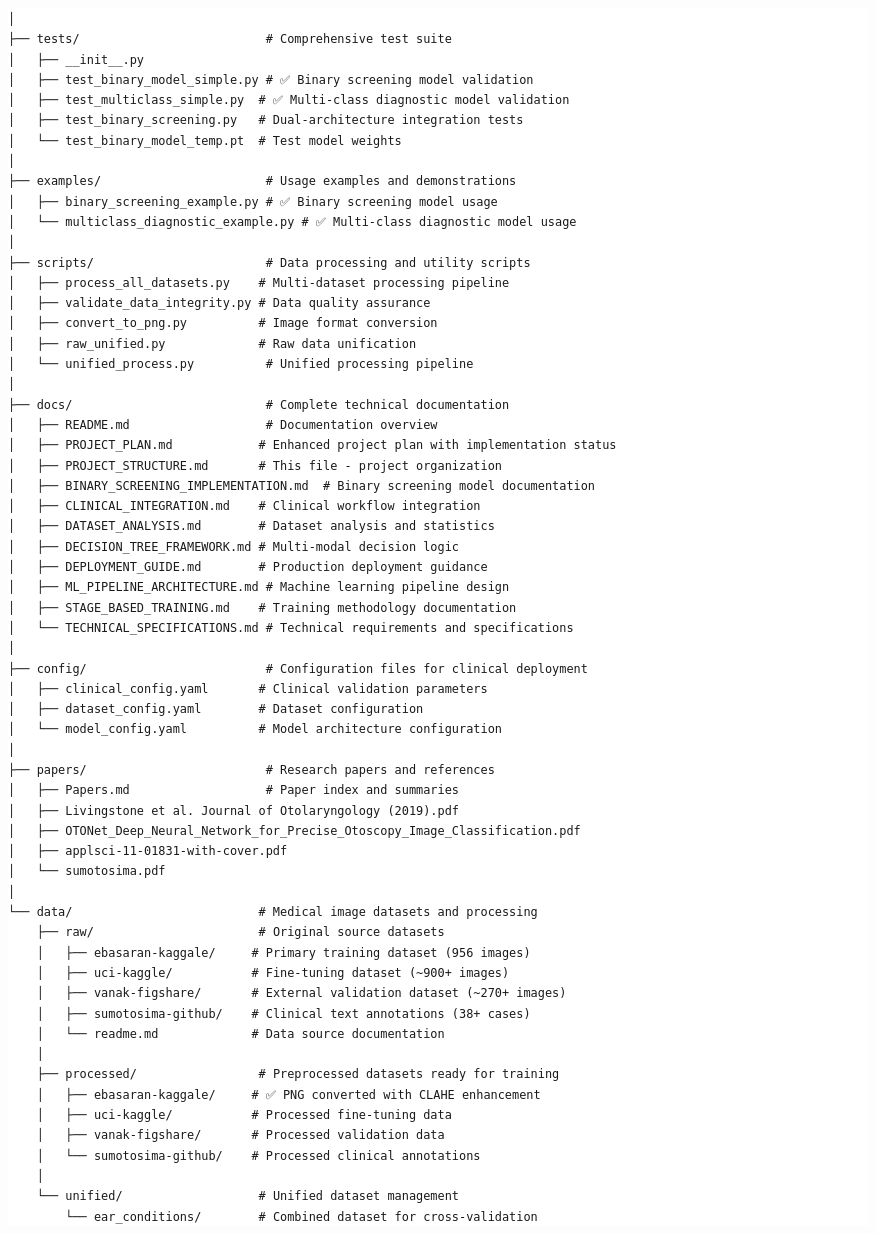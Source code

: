```
│
├── tests/                          # Comprehensive test suite
│   ├── __init__.py
│   ├── test_binary_model_simple.py # ✅ Binary screening model validation
│   ├── test_multiclass_simple.py  # ✅ Multi-class diagnostic model validation
│   ├── test_binary_screening.py   # Dual-architecture integration tests
│   └── test_binary_model_temp.pt  # Test model weights
│
├── examples/                       # Usage examples and demonstrations
│   ├── binary_screening_example.py # ✅ Binary screening model usage
│   └── multiclass_diagnostic_example.py # ✅ Multi-class diagnostic model usage
│
├── scripts/                        # Data processing and utility scripts
│   ├── process_all_datasets.py    # Multi-dataset processing pipeline
│   ├── validate_data_integrity.py # Data quality assurance
│   ├── convert_to_png.py          # Image format conversion
│   ├── raw_unified.py             # Raw data unification
│   └── unified_process.py          # Unified processing pipeline
│
├── docs/                           # Complete technical documentation
│   ├── README.md                   # Documentation overview
│   ├── PROJECT_PLAN.md            # Enhanced project plan with implementation status
│   ├── PROJECT_STRUCTURE.md       # This file - project organization
│   ├── BINARY_SCREENING_IMPLEMENTATION.md  # Binary screening model documentation
│   ├── CLINICAL_INTEGRATION.md    # Clinical workflow integration
│   ├── DATASET_ANALYSIS.md        # Dataset analysis and statistics
│   ├── DECISION_TREE_FRAMEWORK.md # Multi-modal decision logic
│   ├── DEPLOYMENT_GUIDE.md        # Production deployment guidance
│   ├── ML_PIPELINE_ARCHITECTURE.md # Machine learning pipeline design
│   ├── STAGE_BASED_TRAINING.md    # Training methodology documentation
│   └── TECHNICAL_SPECIFICATIONS.md # Technical requirements and specifications
│
├── config/                         # Configuration files for clinical deployment
│   ├── clinical_config.yaml       # Clinical validation parameters
│   ├── dataset_config.yaml        # Dataset configuration
│   └── model_config.yaml          # Model architecture configuration
│
├── papers/                         # Research papers and references
│   ├── Papers.md                   # Paper index and summaries
│   ├── Livingstone et al. Journal of Otolaryngology (2019).pdf
│   ├── OTONet_Deep_Neural_Network_for_Precise_Otoscopy_Image_Classification.pdf
│   ├── applsci-11-01831-with-cover.pdf
│   └── sumotosima.pdf
│
└── data/                          # Medical image datasets and processing
    ├── raw/                       # Original source datasets
    │   ├── ebasaran-kaggale/     # Primary training dataset (956 images)
    │   ├── uci-kaggle/           # Fine-tuning dataset (~900+ images)
    │   ├── vanak-figshare/       # External validation dataset (~270+ images)
    │   ├── sumotosima-github/    # Clinical text annotations (38+ cases)
    │   └── readme.md             # Data source documentation
    │
    ├── processed/                 # Preprocessed datasets ready for training
    │   ├── ebasaran-kaggale/     # ✅ PNG converted with CLAHE enhancement
    │   ├── uci-kaggle/           # Processed fine-tuning data
    │   ├── vanak-figshare/       # Processed validation data
    │   └── sumotosima-github/    # Processed clinical annotations
    │
    └── unified/                   # Unified dataset management
        └── ear_conditions/        # Combined dataset for cross-validation
```
